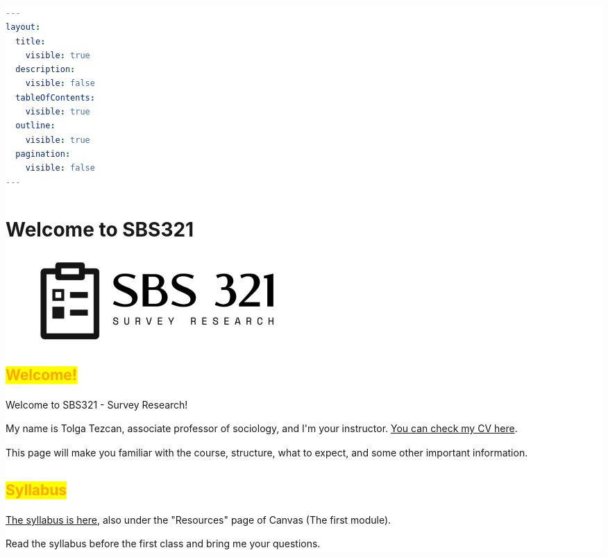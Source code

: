 ```yaml
---
layout:
  title:
    visible: true
  description:
    visible: false
  tableOfContents:
    visible: true
  outline:
    visible: true
  pagination:
    visible: false
---
```


# Welcome to SBS321

<figure><img src="../../.gitbook/assets/image (1) (1) (1) (1) (1) (1) (1) (1) (1) (1) (1) (1) (1) (1) (1).png" alt="" width="352"><figcaption></figcaption></figure>

## <mark style="color:orange;">Welcome!</mark>

Welcome to SBS321 - Survey Research!

My name is Tolga Tezcan, associate professor of sociology, and I'm your instructor. [You can check my CV here](https://docs.google.com/document/d/16HdRvPXse_88mQysbXL6SdoQP2MEhRmX/edit?usp=sharing\&ouid=100179871492576617561\&rtpof=true\&sd=true).

This page will make you familiar with the course, structure, what to expect, and some other important information.

## <mark style="color:orange;">Syllabus</mark>

[The syllabus is here](https://docs.google.com/document/d/1Z9VpAc_OMqhVAhShKMr_98BGdXatco6Y/edit?usp=sharing\&ouid=100179871492576617561\&rtpof=true\&sd=true), also under the "Resources" page of Canvas (The first module).

Read the syllabus before the first class and bring me your questions.
